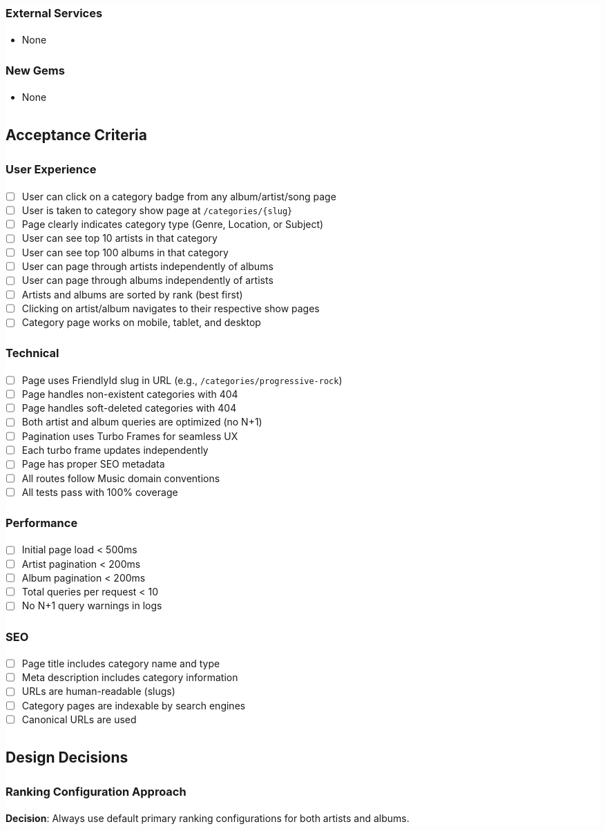 ### External Services
- None

### New Gems
- None

## Acceptance Criteria

### User Experience
- [ ] User can click on a category badge from any album/artist/song page
- [ ] User is taken to category show page at `/categories/{slug}`
- [ ] Page clearly indicates category type (Genre, Location, or Subject)
- [ ] User can see top 10 artists in that category
- [ ] User can see top 100 albums in that category
- [ ] User can page through artists independently of albums
- [ ] User can page through albums independently of artists
- [ ] Artists and albums are sorted by rank (best first)
- [ ] Clicking on artist/album navigates to their respective show pages
- [ ] Category page works on mobile, tablet, and desktop

### Technical
- [ ] Page uses FriendlyId slug in URL (e.g., `/categories/progressive-rock`)
- [ ] Page handles non-existent categories with 404
- [ ] Page handles soft-deleted categories with 404
- [ ] Both artist and album queries are optimized (no N+1)
- [ ] Pagination uses Turbo Frames for seamless UX
- [ ] Each turbo frame updates independently
- [ ] Page has proper SEO metadata
- [ ] All routes follow Music domain conventions
- [ ] All tests pass with 100% coverage

### Performance
- [ ] Initial page load < 500ms
- [ ] Artist pagination < 200ms
- [ ] Album pagination < 200ms
- [ ] Total queries per request < 10
- [ ] No N+1 query warnings in logs

### SEO
- [ ] Page title includes category name and type
- [ ] Meta description includes category information
- [ ] URLs are human-readable (slugs)
- [ ] Category pages are indexable by search engines
- [ ] Canonical URLs are used

## Design Decisions

### Ranking Configuration Approach
**Decision**: Always use default primary ranking configurations for both artists and albums.

